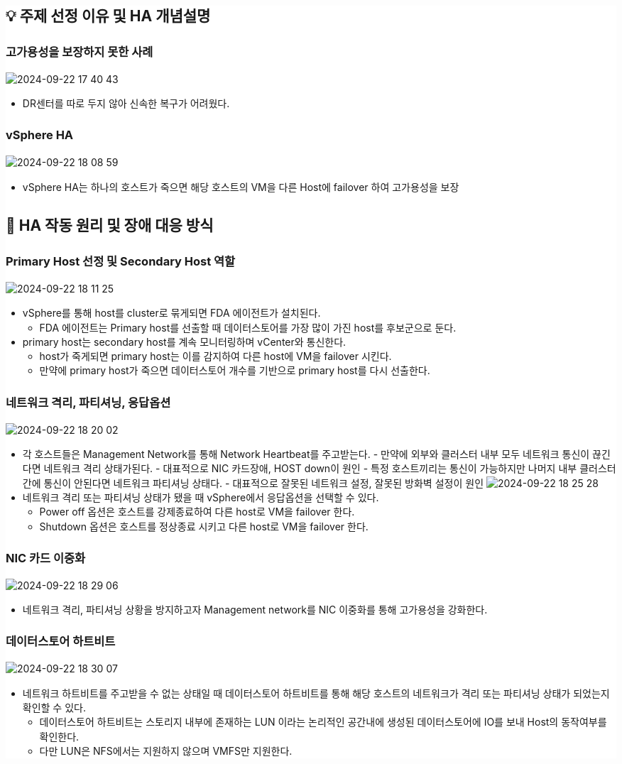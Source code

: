 ## 💡 주제 선정 이유 및 HA 개념설명

### 고가용성을 보장하지 못한 사례

![2024-09-22 17 40 43](https://github.com/user-attachments/assets/f30c8fa0-cae1-436a-9693-183e30e7dd27)

- DR센터를 따로 두지 않아 신속한 복구가 어려웠다.

### vSphere HA

![2024-09-22 18 08 59](https://github.com/user-attachments/assets/2993f17d-b7d5-4921-a76e-e45e33f7d9ed)

- vSphere HA는 하나의 호스트가 죽으면 해당 호스트의 VM을 다른 Host에 failover 하여 고가용성을 보장

## 🎯 HA 작동 원리 및 장애 대응 방식

### Primary Host 선정 및 Secondary Host 역할

![2024-09-22 18 11 25](https://github.com/user-attachments/assets/28c135a3-17db-4b6f-b04e-fdf1ff70990b)

- vSphere를 통해 host를 cluster로 묶게되면 FDA 에이전트가 설치된다.
  - FDA 에이전트는 Primary host를 선출할 때 데이터스토어를 가장 많이 가진 host를 후보군으로 둔다.
- primary host는 secondary host를 계속 모니터링하며 vCenter와 통신한다.
  - host가 죽게되면 primary host는 이를 감지하여 다른 host에 VM을 failover 시킨다.
  - 만약에 primary host가 죽으면 데이터스토어 개수를 기반으로 primary host를 다시 선출한다.

### 네트워크 격리, 파티셔닝, 응답옵션

![2024-09-22 18 20 02](https://github.com/user-attachments/assets/13aeae30-7e57-4cc4-9470-186897692065)

- 각 호스트들은 Management Network를 통해 Network Heartbeat를 주고받는다. - 만약에 외부와 클러스터 내부 모두 네트워크 통신이 끊긴다면 네트워크 격리 상태가된다. - 대표적으로 NIC 카드장애, HOST down이 원인 - 특정 호스트끼리는 통신이 가능하지만 나머지 내부 클러스터간에 통신이 안된다면 네트워크 파티셔닝 상태다. - 대표적으로 잘못된 네트워크 설정, 잘못된 방화벽 설정이 원인
  ![2024-09-22 18 25 28](https://github.com/user-attachments/assets/19f2a86c-4781-4f97-b7da-28fe1401835c)
- 네트워크 격리 또는 파티셔닝 상태가 됐을 때 vSphere에서 응답옵션을 선택할 수 있다.
  - Power off 옵션은 호스트를 강제종료하여 다른 host로 VM을 failover 한다.
  - Shutdown 옵션은 호스트를 정상종료 시키고 다른 host로 VM을 failover 한다.

### NIC 카드 이중화

![2024-09-22 18 29 06](https://github.com/user-attachments/assets/1fa36c7d-deba-49e3-8acd-7def049b7210)

- 네트워크 격리, 파티셔닝 상황을 방지하고자 Management network를 NIC 이중화를 통해 고가용성을 강화한다.

### 데이터스토어 하트비트

![2024-09-22 18 30 07](https://github.com/user-attachments/assets/698bdcf5-cd76-4662-a4ff-040678206a50)

- 네트워크 하트비트를 주고받을 수 없는 상태일 때 데이터스토어 하트비트를 통해 해당 호스트의 네트워크가 격리 또는 파티셔닝 상태가 되었는지 확인할 수 있다.
  - 데이터스토어 하트비트는 스토리지 내부에 존재하는 LUN 이라는 논리적인 공간내에 생성된 데이터스토어에 IO를 보내 Host의 동작여부를 확인한다.
  - 다만 LUN은 NFS에서는 지원하지 않으며 VMFS만 지원한다.
